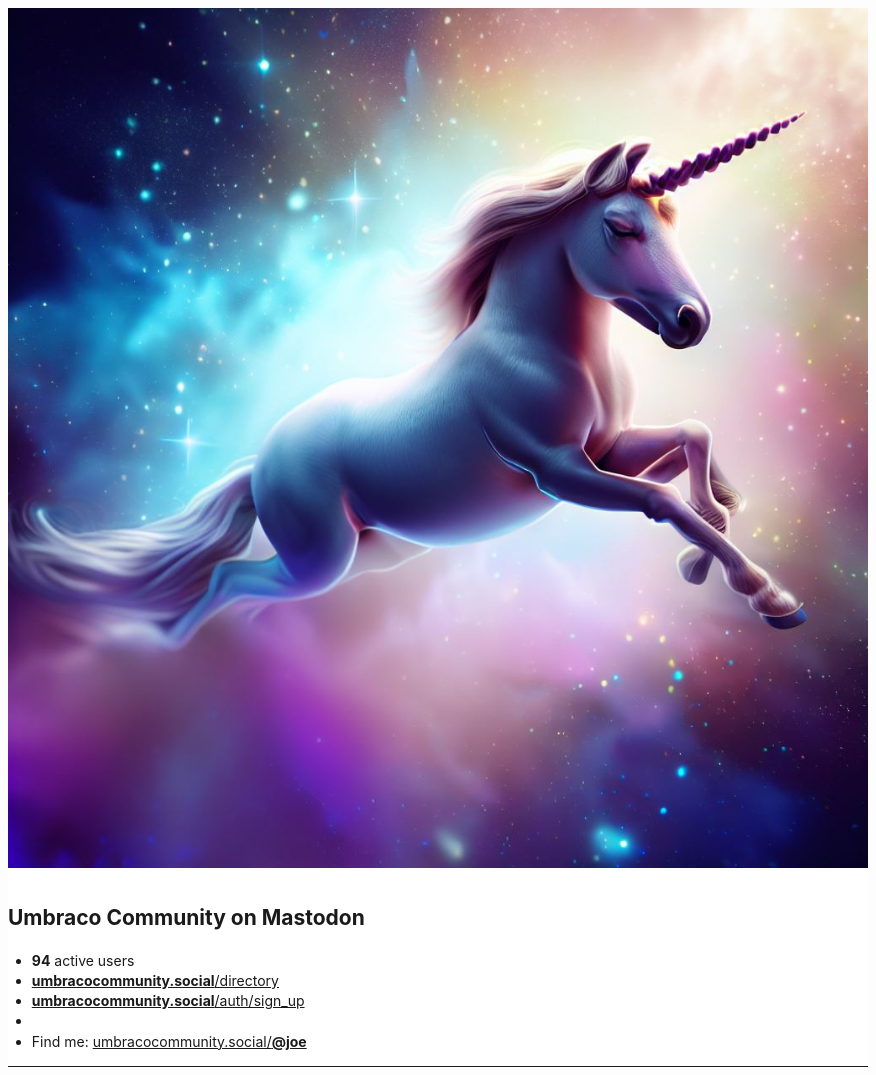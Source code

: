 ![bg right:40%](images/fediverse-unicorn.jpeg)

## Umbraco Community on Mastodon

- <i class="fad fa-fw fa-users"></i>**94** active users
- <i class="fad fa-fw fa-search"></i>[**umbracocommunity.social**/directory](https://umbracocommunity.social/directory)
- <i class="fad fa-fw fa-sign-in"></i>[**umbracocommunity.social**/auth/sign_up](https://umbracocommunity.social/auth/sign_up)
- &nbsp;
- <i class="fab fa-fw fa-mastodon"></i>Find me: [umbracocommunity.social/**@joe**](https://umbracocommunity.social/@joe)

---